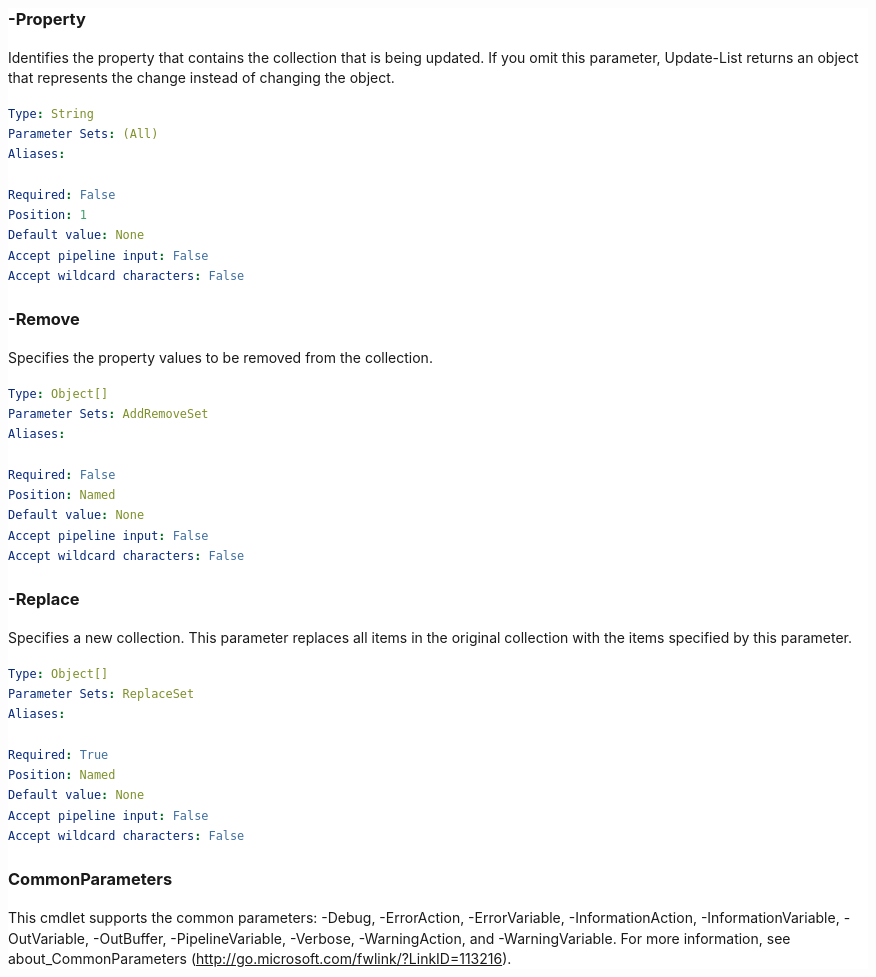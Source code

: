 ### -Property
Identifies the property that contains the collection that is being updated.
If you omit this parameter, Update-List returns an object that represents the change instead of changing the object.

```yaml
Type: String
Parameter Sets: (All)
Aliases: 

Required: False
Position: 1
Default value: None
Accept pipeline input: False
Accept wildcard characters: False
```

### -Remove
Specifies the property values to be removed from the collection.

```yaml
Type: Object[]
Parameter Sets: AddRemoveSet
Aliases: 

Required: False
Position: Named
Default value: None
Accept pipeline input: False
Accept wildcard characters: False
```

### -Replace
Specifies a new collection.
This parameter replaces all items in the original collection with the items specified by this parameter.

```yaml
Type: Object[]
Parameter Sets: ReplaceSet
Aliases: 

Required: True
Position: Named
Default value: None
Accept pipeline input: False
Accept wildcard characters: False
```

### CommonParameters
This cmdlet supports the common parameters: -Debug, -ErrorAction, -ErrorVariable, -InformationAction, -InformationVariable, -OutVariable, -OutBuffer, -PipelineVariable, -Verbose, -WarningAction, and -WarningVariable. For more information, see about_CommonParameters (http://go.microsoft.com/fwlink/?LinkID=113216).
